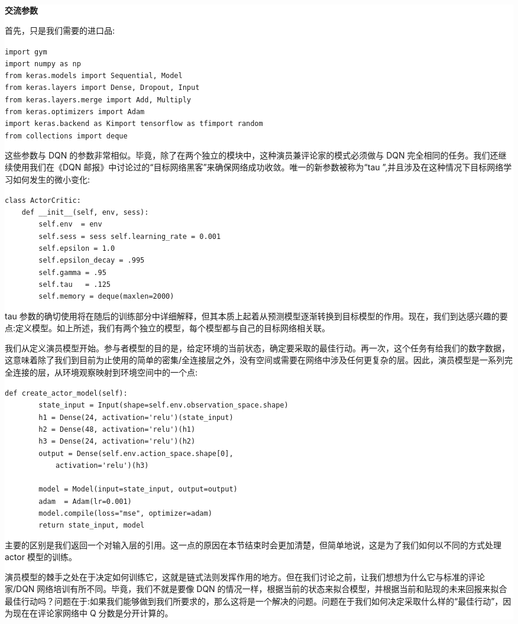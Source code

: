 **交流参数**

首先，只是我们需要的进口品:

```
import gym
import numpy as np 
from keras.models import Sequential, Model
from keras.layers import Dense, Dropout, Input
from keras.layers.merge import Add, Multiply
from keras.optimizers import Adam
import keras.backend as Kimport tensorflow as tfimport random
from collections import deque
```

这些参数与 DQN 的参数非常相似。毕竟，除了在两个独立的模块中，这种演员兼评论家的模式必须做与 DQN 完全相同的任务。我们还继续使用我们在《DQN 邮报》中讨论过的“目标网络黑客”来确保网络成功收敛。唯一的新参数被称为“tau ”,并且涉及在这种情况下目标网络学习如何发生的微小变化:

```
class ActorCritic:
    def __init__(self, env, sess):
        self.env  = env
        self.sess = sess self.learning_rate = 0.001
        self.epsilon = 1.0
        self.epsilon_decay = .995
        self.gamma = .95
        self.tau   = .125
        self.memory = deque(maxlen=2000)
```

tau 参数的确切使用将在随后的训练部分中详细解释，但其本质上起着从预测模型逐渐转换到目标模型的作用。现在，我们到达感兴趣的要点:定义模型。如上所述，我们有两个独立的模型，每个模型都与自己的目标网络相关联。

我们从定义演员模型开始。参与者模型的目的是，给定环境的当前状态，确定要采取的最佳行动。再一次，这个任务有给我们的数字数据，这意味着除了我们到目前为止使用的简单的密集/全连接层之外，没有空间或需要在网络中涉及任何更复杂的层。因此，演员模型是一系列完全连接的层，从环境观察映射到环境空间中的一个点:

```
def create_actor_model(self):
        state_input = Input(shape=self.env.observation_space.shape)
        h1 = Dense(24, activation='relu')(state_input)
        h2 = Dense(48, activation='relu')(h1)
        h3 = Dense(24, activation='relu')(h2)
        output = Dense(self.env.action_space.shape[0],  
            activation='relu')(h3)

        model = Model(input=state_input, output=output)
        adam  = Adam(lr=0.001)
        model.compile(loss="mse", optimizer=adam)
        return state_input, model
```

主要的区别是我们返回一个对输入层的引用。这一点的原因在本节结束时会更加清楚，但简单地说，这是为了我们如何以不同的方式处理 actor 模型的训练。

演员模型的棘手之处在于决定如何训练它，这就是链式法则发挥作用的地方。但在我们讨论之前，让我们想想为什么它与标准的评论家/DQN 网络培训有所不同。毕竟，我们不就是要像 DQN 的情况一样，根据当前的状态来拟合模型，并根据当前和贴现的未来回报来拟合最佳行动吗？问题在于:如果我们能够做到我们所要求的，那么这将是一个解决的问题。问题在于我们如何决定采取什么样的“最佳行动”，因为现在在评论家网络中 Q 分数是分开计算的。
